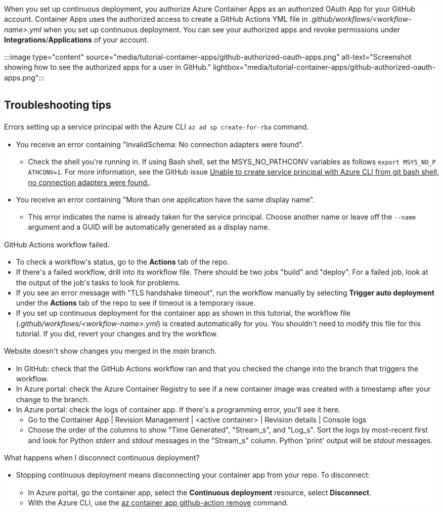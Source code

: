 When you set up continuous deployment, you authorize Azure Container Apps as an authorized OAuth App for your GitHub account. Container Apps uses the authorized access to create a GitHub Actions YML file in *.github/workflows/\<workflow-name>.yml* when you set up continuous deployment. You can see your authorized apps and revoke permissions under **Integrations**/**Applications** of your account.

:::image type="content" source="media/tutorial-container-apps/github-authorized-oauth-apps.png" alt-text="Screenshot showing how to see the authorized apps for a user in GitHub." lightbox="media/tutorial-container-apps/github-authorized-oauth-apps.png":::

## Troubleshooting tips

Errors setting up a service principal with the Azure CLI `az ad sp create-for-rba` command.

* You receive an error containing "InvalidSchema: No connection adapters were found".
  * Check the shell you're running in. If using Bash shell, set the MSYS_NO_PATHCONV variables as follows `export MSYS_NO_PATHCONV=1`. For more information, see the GitHub issue [Unable to create service principal with Azure CLI from git bash shell, no connection adapters were found.][15].

* You receive an error containing "More than one application have the same display name".
  * This error indicates the name is already taken for the service principal. Choose another name or leave off the `--name` argument and a GUID will be automatically generated as a display name.

GitHub Actions workflow failed.

* To check a workflow's status, go to the **Actions** tab of the repo.
* If there's a failed workflow, drill into its workflow file. There should be two jobs "build" and "deploy". For a failed job, look at the output of the job's tasks to look for problems.
* If you see an error message with "TLS handshake timeout", run the workflow manually by selecting **Trigger auto deployment** under the **Actions** tab of the repo to see if timeout is a temporary issue.
* If you set up continuous deployment for the container app as shown in this tutorial, the workflow file (*.github/workflows/\<workflow-name>.yml*) is created automatically for you. You shouldn't need to modify this file for this tutorial. If you did, revert your changes and try the workflow.

Website doesn't show changes you merged in the *main* branch.

* In GitHub: check that the GitHub Actions workflow ran and that you checked the change into the branch that triggers the workflow.
* In Azure portal: check the Azure Container Registry to see if a new container image was created with a timestamp after your change to the branch.
* In Azure portal: check the logs of container app. If there's a programming error, you'll see it here.
  * Go to the Container App | Revision Management | \<active container> | Revision details | Console logs
  * Choose the order of the columns to show "Time Generated", "Stream_s", and "Log_s". Sort the logs by most-recent first and look for Python *stderr* and *stdout* messages in the "Stream_s" column. Python 'print' output will be *stdout* messages.

What happens when I disconnect continuous deployment?

* Stopping continuous deployment means disconnecting your container app from your repo. To disconnect:

  * In Azure portal, go the container app, select the **Continuous deployment** resource, select **Disconnect**.
  * With the Azure CLI, use the [az container app github-action remove][6] command.


[1]: https://github.com/Azure-Samples/msdocs-python-django-azure-container-app
[2]: https://github.com/Azure-Samples/msdocs-python-flask-azure-container-app
[3]: https://portal.azure.com/
[4]: https://shell.azure.com/
[5]: /azure/container-apps/revisions
[6]: /cli/azure/containerapp/github-action#az-containerapp-github-action-delete
[7]: /cli/azure/install-azure-cli
[8]: /azure/container-apps/overview
[9]: /azure/container-registry/container-registry-intro
[10]: /cli/azure/ad/sp#az-ad-sp-create-for-rbac
[11]: /cli/azure/containerapp/github-action#az-containerapp-github-action-add
[12]: /azure/role-based-access-control/built-in-roles#general
[13]: /get-started/quickstart/fork-a-repo
[14]: https://git-scm.com/
[15]: https://github.com/Azure/azure-cli/issues/16317
[16]: https://git-scm.com/docs/git-config
[17]: https://github.com/
[18]: https://cli.github.com/
[19]: https://docs.github.com/actions/security-guides/encrypted-secrets
[20]: /azure/developer/github/github-actions
[21]: /azure/active-directory/fundamentals/service-accounts-principal
[22]: /azure/container-apps/scale-app
[23]: /azure/container-apps/custom-domains-certificates
[24]: /azure/container-apps/monitor
[25]: /azure/developer/python/tutorial-containerize-deploy-python-web-app-azure-05